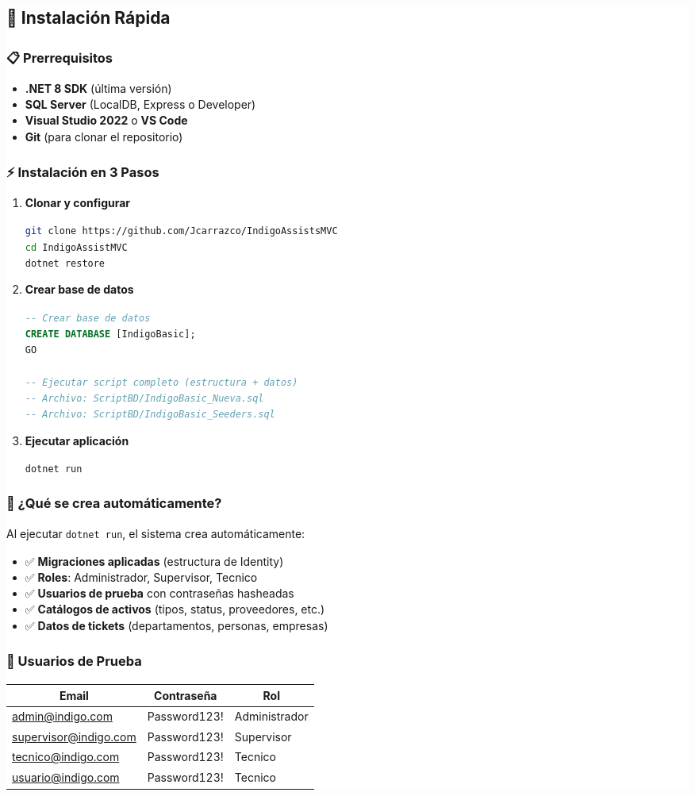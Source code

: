 ## 🚀 Instalación Rápida

### 📋 Prerrequisitos
- **.NET 8 SDK** (última versión)
- **SQL Server** (LocalDB, Express o Developer)
- **Visual Studio 2022** o **VS Code**
- **Git** (para clonar el repositorio)

### ⚡ Instalación en 3 Pasos

1. **Clonar y configurar**
   ```bash
   git clone https://github.com/Jcarrazco/IndigoAssistsMVC
   cd IndigoAssistMVC
   dotnet restore
   ```

2. **Crear base de datos**
   ```sql
   -- Crear base de datos
   CREATE DATABASE [IndigoBasic];
   GO
   
   -- Ejecutar script completo (estructura + datos)
   -- Archivo: ScriptBD/IndigoBasic_Nueva.sql 
   -- Archivo: ScriptBD/IndigoBasic_Seeders.sql
   ```

3. **Ejecutar aplicación**
   ```bash
   dotnet run
   ```

### 🎯 ¿Qué se crea automáticamente?

Al ejecutar `dotnet run`, el sistema crea automáticamente:

- ✅ **Migraciones aplicadas** (estructura de Identity)
- ✅ **Roles**: Administrador, Supervisor, Tecnico
- ✅ **Usuarios de prueba** con contraseñas hasheadas
- ✅ **Catálogos de activos** (tipos, status, proveedores, etc.)
- ✅ **Datos de tickets** (departamentos, personas, empresas)

### 👤 Usuarios de Prueba

| Email | Contraseña | Rol |
|-------|------------|-----|
| admin@indigo.com | Password123! | Administrador |
| supervisor@indigo.com | Password123! | Supervisor |
| tecnico@indigo.com | Password123! | Tecnico |
| usuario@indigo.com | Password123! | Tecnico |
